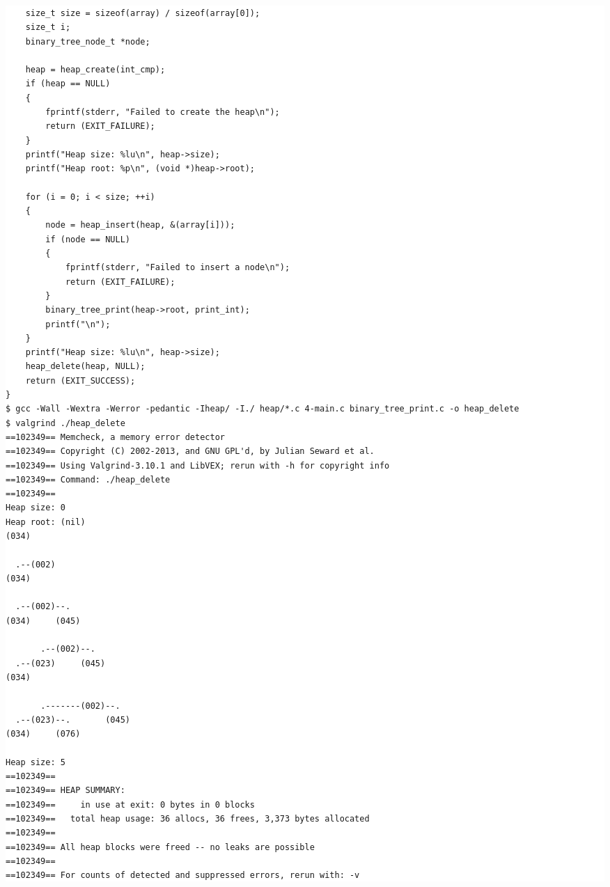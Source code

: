 ```
    size_t size = sizeof(array) / sizeof(array[0]);
    size_t i;
    binary_tree_node_t *node;

    heap = heap_create(int_cmp);
    if (heap == NULL)
    {
        fprintf(stderr, "Failed to create the heap\n");
        return (EXIT_FAILURE);
    }
    printf("Heap size: %lu\n", heap->size);
    printf("Heap root: %p\n", (void *)heap->root);

    for (i = 0; i < size; ++i)
    {
        node = heap_insert(heap, &(array[i]));
        if (node == NULL)
        {
            fprintf(stderr, "Failed to insert a node\n");
            return (EXIT_FAILURE);
        }
        binary_tree_print(heap->root, print_int);
        printf("\n");
    }
    printf("Heap size: %lu\n", heap->size);
    heap_delete(heap, NULL);
    return (EXIT_SUCCESS);
}
$ gcc -Wall -Wextra -Werror -pedantic -Iheap/ -I./ heap/*.c 4-main.c binary_tree_print.c -o heap_delete
$ valgrind ./heap_delete
==102349== Memcheck, a memory error detector
==102349== Copyright (C) 2002-2013, and GNU GPL'd, by Julian Seward et al.
==102349== Using Valgrind-3.10.1 and LibVEX; rerun with -h for copyright info
==102349== Command: ./heap_delete
==102349== 
Heap size: 0
Heap root: (nil)
(034)

  .--(002)
(034)

  .--(002)--.
(034)     (045)

       .--(002)--.
  .--(023)     (045)
(034)

       .-------(002)--.
  .--(023)--.       (045)
(034)     (076)

Heap size: 5
==102349== 
==102349== HEAP SUMMARY:
==102349==     in use at exit: 0 bytes in 0 blocks
==102349==   total heap usage: 36 allocs, 36 frees, 3,373 bytes allocated
==102349== 
==102349== All heap blocks were freed -- no leaks are possible
==102349== 
==102349== For counts of detected and suppressed errors, rerun with: -v
```